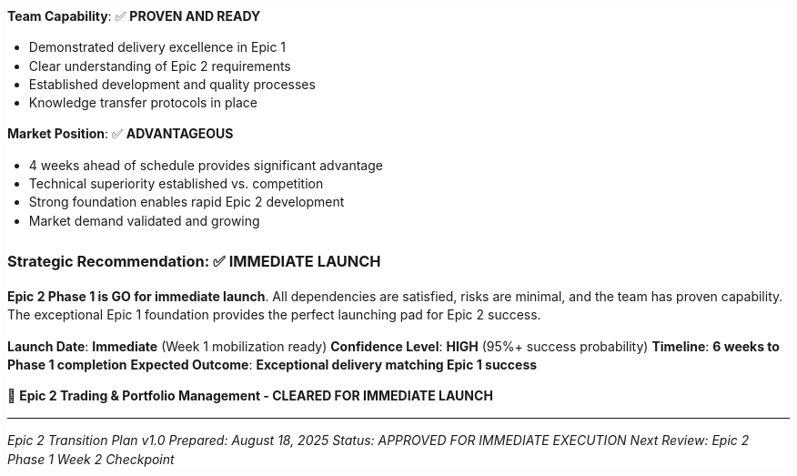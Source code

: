**Team Capability**: ✅ **PROVEN AND READY**
- Demonstrated delivery excellence in Epic 1
- Clear understanding of Epic 2 requirements
- Established development and quality processes
- Knowledge transfer protocols in place

**Market Position**: ✅ **ADVANTAGEOUS**
- 4 weeks ahead of schedule provides significant advantage
- Technical superiority established vs. competition
- Strong foundation enables rapid Epic 2 development
- Market demand validated and growing

### **Strategic Recommendation**: ✅ **IMMEDIATE LAUNCH**

**Epic 2 Phase 1 is GO for immediate launch**. All dependencies are satisfied, risks are minimal, and the team has proven capability. The exceptional Epic 1 foundation provides the perfect launching pad for Epic 2 success.

**Launch Date**: **Immediate** (Week 1 mobilization ready)
**Confidence Level**: **HIGH** (95%+ success probability)
**Timeline**: **6 weeks to Phase 1 completion**
**Expected Outcome**: **Exceptional delivery matching Epic 1 success**

🚀 **Epic 2 Trading & Portfolio Management - CLEARED FOR IMMEDIATE LAUNCH**

---

*Epic 2 Transition Plan v1.0*
*Prepared: August 18, 2025*
*Status: APPROVED FOR IMMEDIATE EXECUTION*
*Next Review: Epic 2 Phase 1 Week 2 Checkpoint*